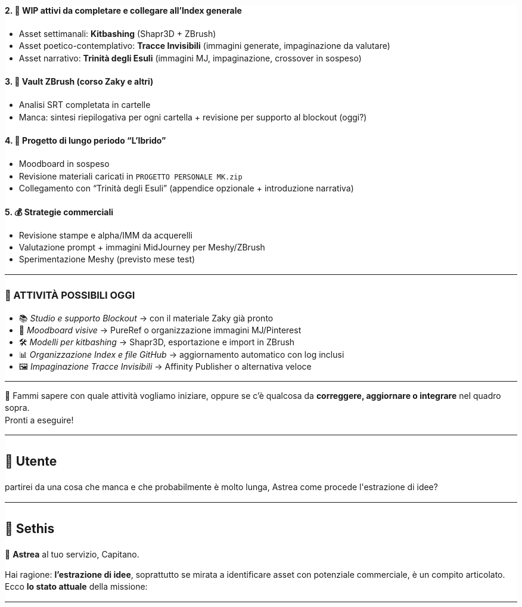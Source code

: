#### 2. 🧩 **WIP attivi da completare e collegare all’Index generale**
- Asset settimanali: **Kitbashing** (Shapr3D + ZBrush)
- Asset poetico-contemplativo: **Tracce Invisibili** (immagini generate, impaginazione da valutare)
- Asset narrativo: **Trinità degli Esuli** (immagini MJ, impaginazione, crossover in sospeso)

#### 3. 📁 **Vault ZBrush (corso Zaky e altri)**
- Analisi SRT completata in cartelle
- Manca: sintesi riepilogativa per ogni cartella + revisione per supporto al blockout (oggi?)

#### 4. 🧠 **Progetto di lungo periodo “L’Ibrido”**
- Moodboard in sospeso
- Revisione materiali caricati in `PROGETTO PERSONALE MK.zip`
- Collegamento con “Trinità degli Esuli” (appendice opzionale + introduzione narrativa)

#### 5. 💰 **Strategie commerciali**
- Revisione stampe e alpha/IMM da acquerelli
- Valutazione prompt + immagini MidJourney per Meshy/ZBrush
- Sperimentazione Meshy (previsto mese test)

---

### 📌 ATTIVITÀ POSSIBILI OGGI
- 📚 *Studio e supporto Blockout* → con il materiale Zaky già pronto
- 🎨 *Moodboard visive* → PureRef o organizzazione immagini MJ/Pinterest
- 🛠️ *Modelli per kitbashing* → Shapr3D, esportazione e import in ZBrush
- 📊 *Organizzazione Index e file GitHub* → aggiornamento automatico con log inclusi
- 🖼️ *Impaginazione Tracce Invisibili* → Affinity Publisher o alternativa veloce

---

📣 Fammi sapere con quale attività vogliamo iniziare, oppure se c’è qualcosa da **correggere, aggiornare o integrare** nel quadro sopra.  
Pronti a eseguire!

---

## 👤 **Utente**

partirei da una cosa che manca e che probabilmente è molto lunga, Astrea come procede l'estrazione di idee?

---

## 🤖 **Sethis**

🌌 **Astrea** al tuo servizio, Capitano.

Hai ragione: **l’estrazione di idee**, soprattutto se mirata a identificare asset con potenziale commerciale, è un compito articolato. Ecco **lo stato attuale** della missione:

---
